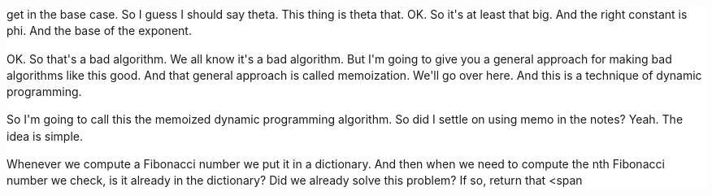   <span m='639830'>get</span> <span m='640000'>in the</span> <span
  m='640050'>base</span> <span m='640410'>case.</span> <span m='641900'>So
  I</span> <span m='641990'>guess</span> <span m='642210'>I</span> <span
  m='642250'>should</span> <span m='642500'>say</span> <span
  m='643630'>theta.</span> <span m='645970'>This</span> <span
  m='646190'>thing</span> <span m='646410'>is</span> <span
  m='646680'>theta</span> <span m='646960'>that.</span> <span
  m='648960'>OK.</span> <span m='649390'>So</span> <span m='649550'>it's</span>
  <span m='649670'>at</span> <span m='649760'>least</span> <span
  m='650710'>that</span> <span m='650950'>big.</span> <span
  m='651320'>And</span> <span m='651700'>the</span> <span
  m='651880'>right</span> <span m='652510'>constant</span> <span
  m='653760'>is</span> <span m='654510'>phi.</span> <span m='656302'>And
  the</span> <span m='656750'>base of</span> <span m='657100'>the
  exponent.</span> </p><p><span m='658890'>OK.</span> <span m='659120'>So</span>
  <span m='659270'>that's</span> <span m='659500'>a</span> <span
  m='659540'>bad</span> <span m='659760'>algorithm.</span> <span
  m='660200'>We</span> <span m='660310'>all</span> <span m='660440'>know</span>
  <span m='660580'>it's a</span> <span m='660720'>bad</span> <span
  m='660930'>algorithm.</span> <span m='663690'>But</span> <span
  m='664540'>I'm</span> <span m='664730'>going</span> <span m='664920'>to</span>
  <span m='665020'>give</span> <span m='665180'>you</span> <span
  m='665300'>a</span> <span m='665360'>general</span> <span
  m='665780'>approach</span> <span m='666220'>for</span> <span
  m='666360'>making</span> <span m='666670'>bad</span> <span
  m='666940'>algorithms</span> <span m='667380'>like</span> <span
  m='667540'>this</span> <span m='668180'>good.</span> <span
  m='669000'>And</span> <span m='669150'>that</span> <span
  m='669310'>general</span> <span m='669620'>approach</span> <span
  m='670140'>is</span> <span m='670420'>called</span> <span
  m='670690'>memoization.</span> <span m='674170'>We'll go</span> <span
  m='674658'>over</span> <span m='676130'>here.</span> <span
  m='679910'>And</span> <span m='680140'>this</span> <span m='680330'>is</span>
  <span m='680480'>a</span> <span m='680670'>technique</span> <span
  m='680990'>of</span> <span m='681080'>dynamic</span> <span
  m='681500'>programming.</span> </p><p><span m='684708'>So I'm going</span>
  <span m='685180'>to</span> <span m='685310'>call</span> <span
  m='685530'>this</span> <span m='685815'>the</span> <span
  m='686100'>memoized</span> <span m='687530'>dynamic</span> <span
  m='687930'>programming</span> <span m='688430'>algorithm.</span> <span
  m='696840'>So</span> <span m='701990'>did</span> <span m='702110'>I
  settle</span> <span m='702360'>on</span> <span m='702580'>using</span> <span
  m='702860'>memo</span> <span m='703150'>in the</span> <span
  m='703440'>notes?</span> <span m='704520'>Yeah.</span> <span
  m='708570'>The</span> <span m='708690'>idea</span> <span m='708900'>is</span>
  <span m='708980'>simple.</span> </p><p><span m='710520'>Whenever</span> <span
  m='710880'>we</span> <span m='711040'>compute</span> <span m='711430'>a</span>
  <span m='711820'>Fibonacci</span> <span m='712350'>number</span> <span
  m='712870'>we</span> <span m='713030'>put</span> <span m='713230'>it</span>
  <span m='713330'>in</span> <span m='713430'>a</span> <span
  m='713500'>dictionary.</span> <span m='715290'>And</span> <span
  m='715480'>then</span> <span m='715670'>when we</span> <span
  m='715900'>need</span> <span m='716060'>to</span> <span
  m='716140'>compute</span> <span m='716520'>the</span> <span
  m='716640'>nth</span> <span m='716790'>Fibonacci</span> <span
  m='717250'>number</span> <span m='717500'>we</span> <span
  m='717640'>check,</span> <span m='717930'>is</span> <span m='718090'>it</span>
  <span m='718180'>already</span> <span m='718410'>in</span> <span
  m='718480'>the</span> <span m='718550'>dictionary?</span> <span
  m='718825'>Did</span> <span m='719100'>we</span> <span
  m='719290'>already</span> <span m='719490'>solve</span> <span
  m='719730'>this</span> <span m='719850'>problem?</span> <span
  m='720220'>If</span> <span m='720360'>so,</span> <span
  m='721340'>return</span> <span m='721680'>that</span> <span